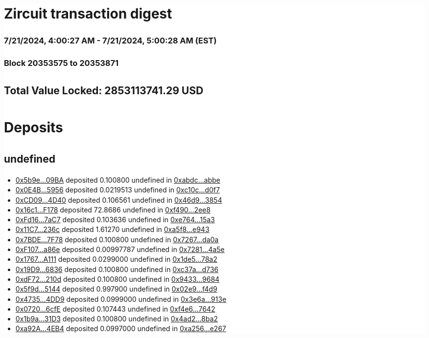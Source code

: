 # Zircuit transaction digest
### 7/21/2024, 4:00:27 AM - 7/21/2024, 5:00:28 AM (EST)
### Block 20353575 to 20353871

## Total Value Locked: 2853113741.29 USD

# Deposits
## undefined
- [0x5b9e...09BA](https://etherscan.io/address/0x5b9eA1A6544CF539761216EE1F7CD774961C09BA) deposited 0.100800 undefined in [0xabdc...abbe](https://etherscan.io/tx/0x5b9eA1A6544CF539761216EE1F7CD774961C09BA)
- [0x0E4B...5956](https://etherscan.io/address/0x0E4B8a0C697d5695FE63de2dA003f1960a5E5956) deposited 0.0219513 undefined in [0xc10c...d0f7](https://etherscan.io/tx/0x0E4B8a0C697d5695FE63de2dA003f1960a5E5956)
- [0xCD09...4D40](https://etherscan.io/address/0xCD0903145af297fcaCf8b93d67F11D12A1Ef4D40) deposited 0.106561 undefined in [0x46d9...3854](https://etherscan.io/tx/0xCD0903145af297fcaCf8b93d67F11D12A1Ef4D40)
- [0x16c1...F178](https://etherscan.io/address/0x16c13e2Ce345B46C2F3d0317441cb17d0c3BF178) deposited 72.8686 undefined in [0xf490...2ee8](https://etherscan.io/tx/0x16c13e2Ce345B46C2F3d0317441cb17d0c3BF178)
- [0xFd16...7aC7](https://etherscan.io/address/0xFd16D0bfAE876Cb05DA3B4637cCDD7E695297aC7) deposited 0.103636 undefined in [0xe764...15a3](https://etherscan.io/tx/0xFd16D0bfAE876Cb05DA3B4637cCDD7E695297aC7)
- [0x11C7...236c](https://etherscan.io/address/0x11C7Ab8FB48077eC098B7eEbb0781397D875236c) deposited 1.61270 undefined in [0xa5f8...e943](https://etherscan.io/tx/0x11C7Ab8FB48077eC098B7eEbb0781397D875236c)
- [0x7BDE...7F78](https://etherscan.io/address/0x7BDE0fE881d0F88Bd8390f476B309797A3277F78) deposited 0.100800 undefined in [0x7267...da0a](https://etherscan.io/tx/0x7BDE0fE881d0F88Bd8390f476B309797A3277F78)
- [0xF107...a86e](https://etherscan.io/address/0xF1077657d29E06A3cDc636DfA7AF902ad1b8a86e) deposited 0.00997787 undefined in [0x7281...4a5e](https://etherscan.io/tx/0xF1077657d29E06A3cDc636DfA7AF902ad1b8a86e)
- [0x1767...A111](https://etherscan.io/address/0x176744FC50fcc5323ebe2b87474879161015A111) deposited 0.0299000 undefined in [0x1de5...78a2](https://etherscan.io/tx/0x176744FC50fcc5323ebe2b87474879161015A111)
- [0x19D9...6836](https://etherscan.io/address/0x19D90F083933F3Bc3D22b6590C01f6634D866836) deposited 0.100800 undefined in [0xc37a...d736](https://etherscan.io/tx/0x19D90F083933F3Bc3D22b6590C01f6634D866836)
- [0xdF72...210d](https://etherscan.io/address/0xdF72cEcF8593b7453728F75E828E6A8f15Fa210d) deposited 0.100800 undefined in [0x9433...9684](https://etherscan.io/tx/0xdF72cEcF8593b7453728F75E828E6A8f15Fa210d)
- [0x5f9d...5144](https://etherscan.io/address/0x5f9d7cEf3e9298De2E91ff0CB486cE2C7fFc5144) deposited 0.997900 undefined in [0x02e9...f4d9](https://etherscan.io/tx/0x5f9d7cEf3e9298De2E91ff0CB486cE2C7fFc5144)
- [0x4735...4DD9](https://etherscan.io/address/0x4735B5F60ffEaF380A103F1FF47798248CBC4DD9) deposited 0.0999000 undefined in [0x3e6a...913e](https://etherscan.io/tx/0x4735B5F60ffEaF380A103F1FF47798248CBC4DD9)
- [0x0720...6cfE](https://etherscan.io/address/0x07203732247b14fE97f473aDe1ef2Af563196cfE) deposited 0.107443 undefined in [0xf4e6...7642](https://etherscan.io/tx/0x07203732247b14fE97f473aDe1ef2Af563196cfE)
- [0x1b9a...31D3](https://etherscan.io/address/0x1b9a39510DFf9fDEFEb85Df40bCA0B135a3C31D3) deposited 0.100800 undefined in [0x4ad2...8ba2](https://etherscan.io/tx/0x1b9a39510DFf9fDEFEb85Df40bCA0B135a3C31D3)
- [0xa92A...4EB4](https://etherscan.io/address/0xa92A340b21b2a913d5D47B651b45560f9d954EB4) deposited 0.0997000 undefined in [0xa256...e267](https://etherscan.io/tx/0xa92A340b21b2a913d5D47B651b45560f9d954EB4)